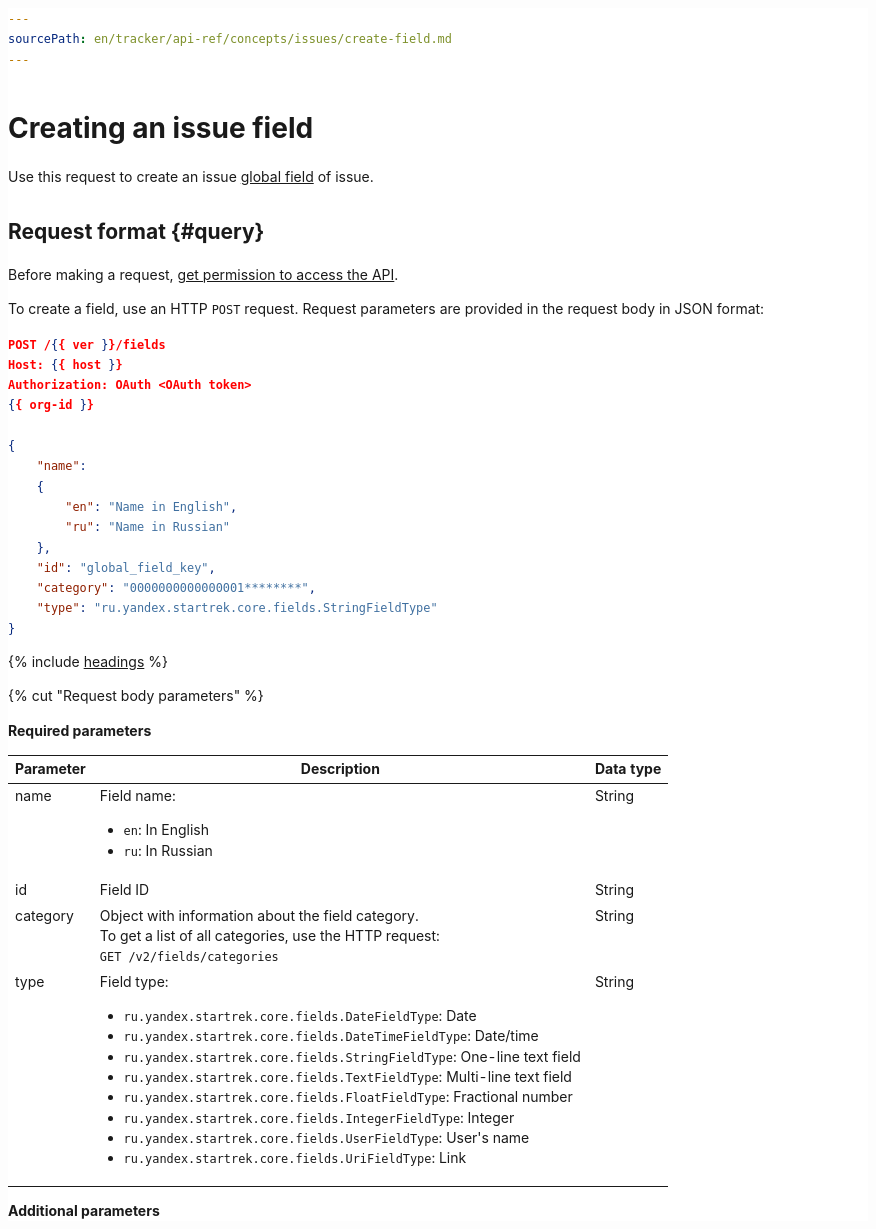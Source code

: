 ```yaml
---
sourcePath: en/tracker/api-ref/concepts/issues/create-field.md
---
```

# Creating an issue field

Use this request to create an issue [global field](../../user/create-param#section_global_field) of issue.

## Request format {#query}

Before making a request, [get permission to access the API](../access.md).

To create a field, use an HTTP `POST` request. Request parameters are provided in the request body in JSON format:

```json
POST /{{ ver }}/fields
Host: {{ host }}
Authorization: OAuth <OAuth token>
{{ org-id }}

{
    "name":
    {
        "en": "Name in English",
        "ru": "Name in Russian"
    },
    "id": "global_field_key",
    "category": "0000000000000001********",
    "type": "ru.yandex.startrek.core.fields.StringFieldType"
}
```

{% include [headings](../../../_includes/tracker/api/headings.md) %}

{% cut "Request body parameters" %}

**Required parameters**

| Parameter | Description | Data type |
----- | ----- | -----
| name | Field name:<ul><li>`en`: In English</li><li>`ru`: In Russian</li></ul> | String |
| id | Field ID | String |
| category | Object with information about the field category.<br/>To get a list of all categories, use the HTTP request:<br/>`GET /v2/fields/categories` | String |
| type | Field type:<ul><li>`ru.yandex.startrek.core.fields.DateFieldType`: Date</li><li>`ru.yandex.startrek.core.fields.DateTimeFieldType`: Date/time</li><li>`ru.yandex.startrek.core.fields.StringFieldType`: One-line text field</li><li>`ru.yandex.startrek.core.fields.TextFieldType`: Multi-line text field</li><li>`ru.yandex.startrek.core.fields.FloatFieldType`: Fractional number</li><li>`ru.yandex.startrek.core.fields.IntegerFieldType`: Integer</li><li>`ru.yandex.startrek.core.fields.UserFieldType`: User's name</li><li>`ru.yandex.startrek.core.fields.UriFieldType`: Link</li> | String |

**Additional parameters**
